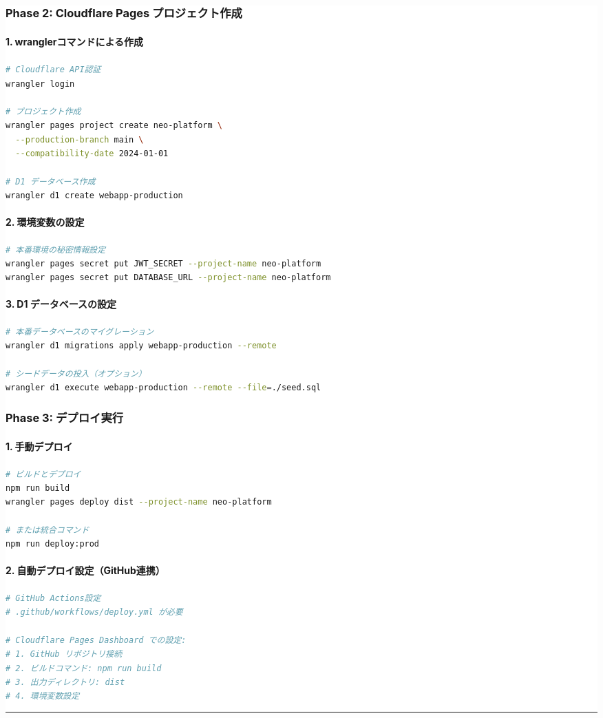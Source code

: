 ### Phase 2: Cloudflare Pages プロジェクト作成

#### 1. wranglerコマンドによる作成
```bash
# Cloudflare API認証
wrangler login

# プロジェクト作成
wrangler pages project create neo-platform \
  --production-branch main \
  --compatibility-date 2024-01-01

# D1 データベース作成
wrangler d1 create webapp-production
```

#### 2. 環境変数の設定
```bash
# 本番環境の秘密情報設定
wrangler pages secret put JWT_SECRET --project-name neo-platform
wrangler pages secret put DATABASE_URL --project-name neo-platform
```

#### 3. D1 データベースの設定
```bash
# 本番データベースのマイグレーション
wrangler d1 migrations apply webapp-production --remote

# シードデータの投入（オプション）
wrangler d1 execute webapp-production --remote --file=./seed.sql
```

### Phase 3: デプロイ実行

#### 1. 手動デプロイ
```bash
# ビルドとデプロイ
npm run build
wrangler pages deploy dist --project-name neo-platform

# または統合コマンド
npm run deploy:prod
```

#### 2. 自動デプロイ設定（GitHub連携）
```bash
# GitHub Actions設定
# .github/workflows/deploy.yml が必要

# Cloudflare Pages Dashboard での設定:
# 1. GitHub リポジトリ接続
# 2. ビルドコマンド: npm run build
# 3. 出力ディレクトリ: dist
# 4. 環境変数設定
```

---